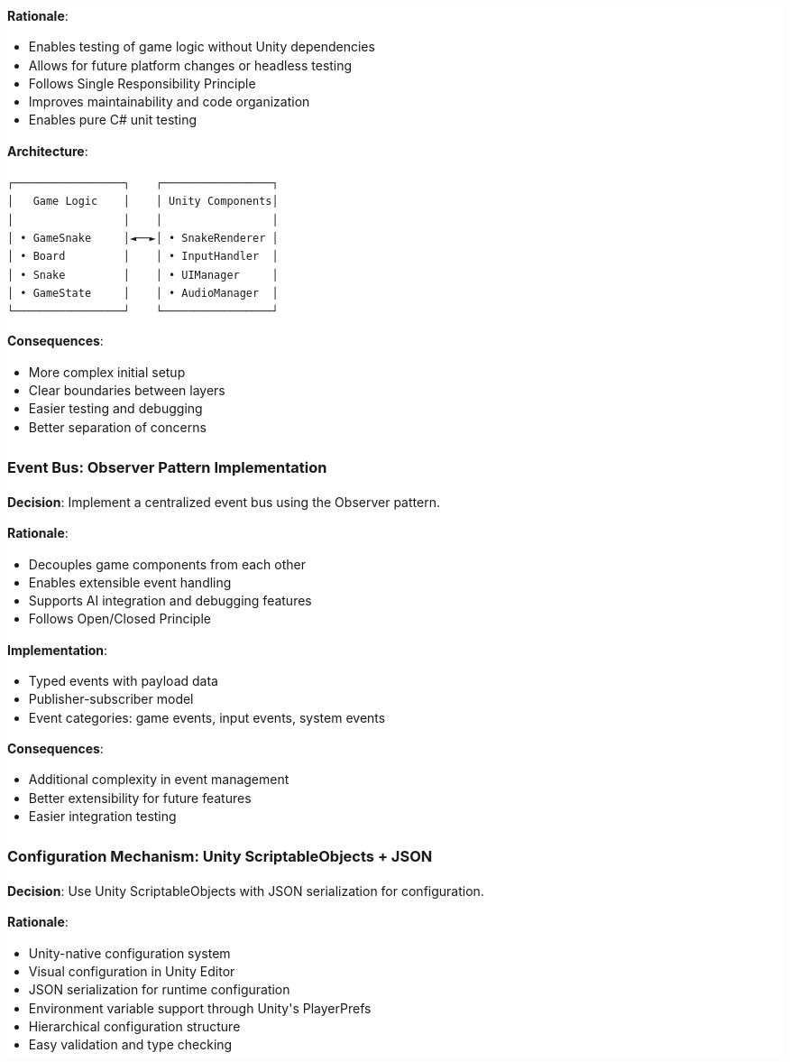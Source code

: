 **Rationale**:
- Enables testing of game logic without Unity dependencies
- Allows for future platform changes or headless testing
- Follows Single Responsibility Principle
- Improves maintainability and code organization
- Enables pure C# unit testing

**Architecture**:
```
┌─────────────────┐    ┌─────────────────┐
│   Game Logic    │    │ Unity Components│
│                 │    │                 │
│ • GameSnake     │◄──►│ • SnakeRenderer │
│ • Board         │    │ • InputHandler  │
│ • Snake         │    │ • UIManager     │
│ • GameState     │    │ • AudioManager  │
└─────────────────┘    └─────────────────┘
```

**Consequences**:
- More complex initial setup
- Clear boundaries between layers
- Easier testing and debugging
- Better separation of concerns

### Event Bus: Observer Pattern Implementation
**Decision**: Implement a centralized event bus using the Observer pattern.

**Rationale**:
- Decouples game components from each other
- Enables extensible event handling
- Supports AI integration and debugging features
- Follows Open/Closed Principle

**Implementation**:
- Typed events with payload data
- Publisher-subscriber model
- Event categories: game events, input events, system events

**Consequences**:
- Additional complexity in event management
- Better extensibility for future features
- Easier integration testing

### Configuration Mechanism: Unity ScriptableObjects + JSON
**Decision**: Use Unity ScriptableObjects with JSON serialization for configuration.

**Rationale**:
- Unity-native configuration system
- Visual configuration in Unity Editor
- JSON serialization for runtime configuration
- Environment variable support through Unity's PlayerPrefs
- Hierarchical configuration structure
- Easy validation and type checking
